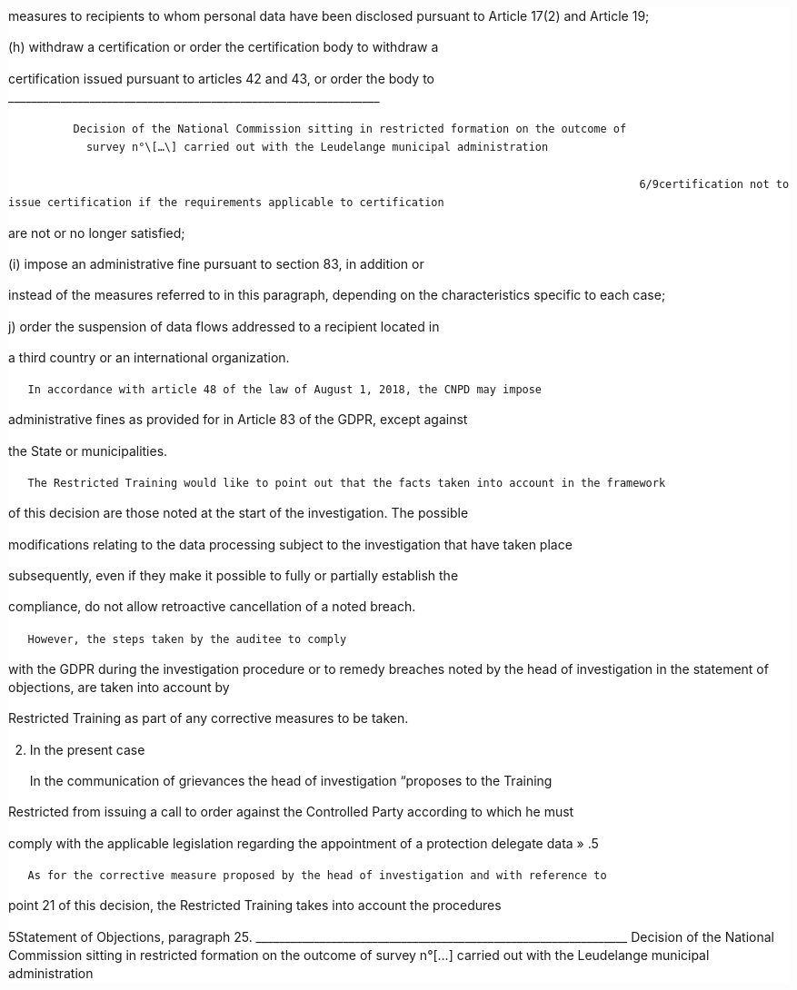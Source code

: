 measures to recipients to whom personal data have been disclosed
pursuant to Article 17(2) and Article 19;

   (h) withdraw a certification or order the certification body to withdraw a

certification issued pursuant to articles 42 and 43, or order the body to
 \_\_\_\_\_\_\_\_\_\_\_\_\_\_\_\_\_\_\_\_\_\_\_\_\_\_\_\_\_\_\_\_\_\_\_\_\_\_\_\_\_\_\_\_\_\_\_\_\_\_\_\_\_\_\_\_\_\_\_\_\_\_\_\_

              Decision of the National Commission sitting in restricted formation on the outcome of
                survey n°\[…\] carried out with the Leudelange municipal administration

                                                                                                     6/9certification not to issue certification if the requirements applicable to certification

are not or no longer satisfied;

   (i) impose an administrative fine pursuant to section 83, in addition or

instead of the measures referred to in this paragraph, depending on the characteristics
specific to each case;

   j) order the suspension of data flows addressed to a recipient located in

a third country or an international organization.

       In accordance with article 48 of the law of August 1, 2018, the CNPD may impose

administrative fines as provided for in Article 83 of the GDPR, except against

the State or municipalities.

       The Restricted Training would like to point out that the facts taken into account in the framework
of this decision are those noted at the start of the investigation. The possible

modifications relating to the data processing subject to the investigation that have taken place

subsequently, even if they make it possible to fully or partially establish the

compliance, do not allow retroactive cancellation of a noted breach.

       However, the steps taken by the auditee to comply

with the GDPR during the investigation procedure or to remedy breaches
noted by the head of investigation in the statement of objections, are taken into account by

Restricted Training as part of any corrective measures to be taken.

   2. In the present case

       In the communication of grievances the head of investigation “proposes to the Training

Restricted from issuing a call to order against the Controlled Party according to which he must

comply with the applicable legislation regarding the appointment of a protection delegate
data » .5

       As for the corrective measure proposed by the head of investigation and with reference to

point 21 of this decision, the Restricted Training takes into account the procedures

5Statement of Objections, paragraph 25.
 \_\_\_\_\_\_\_\_\_\_\_\_\_\_\_\_\_\_\_\_\_\_\_\_\_\_\_\_\_\_\_\_\_\_\_\_\_\_\_\_\_\_\_\_\_\_\_\_\_\_\_\_\_\_\_\_\_\_\_\_\_\_\_\_
              Decision of the National Commission sitting in restricted formation on the outcome of
                survey n°\[…\] carried out with the Leudelange municipal administration
